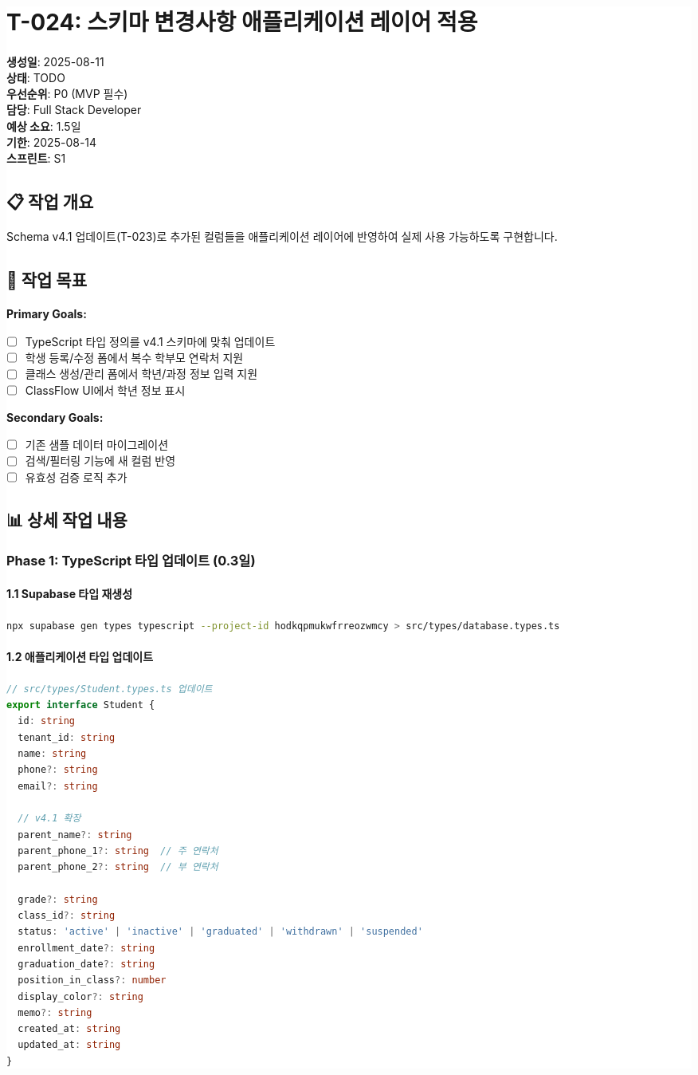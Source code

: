 # T-024: 스키마 변경사항 애플리케이션 레이어 적용

**생성일**: 2025-08-11  
**상태**: TODO  
**우선순위**: P0 (MVP 필수)  
**담당**: Full Stack Developer  
**예상 소요**: 1.5일  
**기한**: 2025-08-14  
**스프린트**: S1

## 📋 작업 개요

Schema v4.1 업데이트(T-023)로 추가된 컬럼들을 애플리케이션 레이어에 반영하여 실제 사용 가능하도록 구현합니다.

## 🎯 작업 목표

**Primary Goals:**
- [ ] TypeScript 타입 정의를 v4.1 스키마에 맞춰 업데이트
- [ ] 학생 등록/수정 폼에서 복수 학부모 연락처 지원
- [ ] 클래스 생성/관리 폼에서 학년/과정 정보 입력 지원
- [ ] ClassFlow UI에서 학년 정보 표시

**Secondary Goals:**
- [ ] 기존 샘플 데이터 마이그레이션
- [ ] 검색/필터링 기능에 새 컬럼 반영
- [ ] 유효성 검증 로직 추가

## 📊 상세 작업 내용

### Phase 1: TypeScript 타입 업데이트 (0.3일)

#### 1.1 Supabase 타입 재생성
```bash
npx supabase gen types typescript --project-id hodkqpmukwfrreozwmcy > src/types/database.types.ts
```

#### 1.2 애플리케이션 타입 업데이트
```typescript
// src/types/Student.types.ts 업데이트
export interface Student {
  id: string
  tenant_id: string
  name: string
  phone?: string
  email?: string
  
  // v4.1 확장
  parent_name?: string
  parent_phone_1?: string  // 주 연락처
  parent_phone_2?: string  // 부 연락처
  
  grade?: string
  class_id?: string
  status: 'active' | 'inactive' | 'graduated' | 'withdrawn' | 'suspended'
  enrollment_date?: string
  graduation_date?: string
  position_in_class?: number
  display_color?: string
  memo?: string
  created_at: string
  updated_at: string
}
```